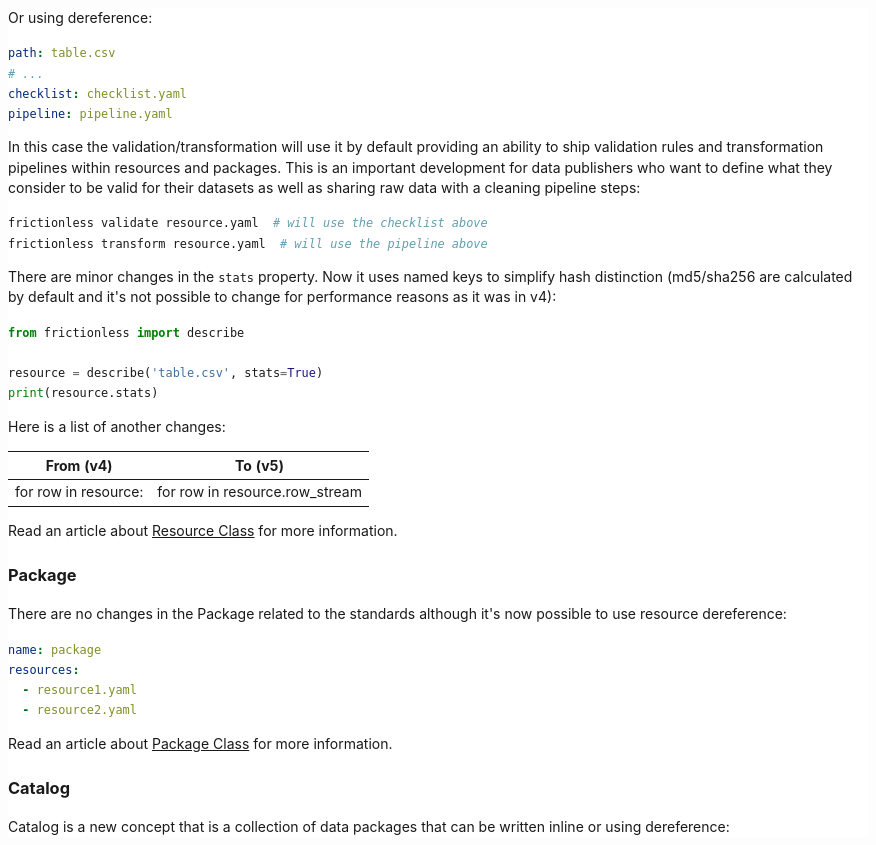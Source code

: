 ```yaml tabs=YAML
```

Or using dereference:

```yaml tabs=YAML
path: table.csv
# ...
checklist: checklist.yaml
pipeline: pipeline.yaml
```

In this case the validation/transformation will use it by default providing an ability to ship validation rules and transformation pipelines within resources and packages. This is an important development for data publishers who want to define what they consider to be valid for their datasets as well as sharing raw data with a cleaning pipeline steps:

```bash tabs=CLI
frictionless validate resource.yaml  # will use the checklist above
frictionless transform resource.yaml  # will use the pipeline above
```

There are minor changes in the `stats` property. Now it uses named keys to simplify hash distinction (md5/sha256 are calculated by default and it's not possible to change for performance reasons as it was in v4):

```python script tabs=Python
from frictionless import describe

resource = describe('table.csv', stats=True)
print(resource.stats)
```

Here is a list of another changes:

From (v4)            | To (v5)
-------------------- | ------------------------------
for row in resource: | for row in resource.row_stream

Read an article about [Resource Class](../../docs/framework/resource.html) for more information.

### Package

There are no changes in the Package related to the standards although it's now possible to use resource dereference:

```yaml tabs=YAML
name: package
resources:
  - resource1.yaml
  - resource2.yaml
```

Read an article about [Package Class](../../docs/framework/package.html) for more information.

### Catalog

Catalog is a new concept that is a collection of data packages that can be written inline or using dereference:
